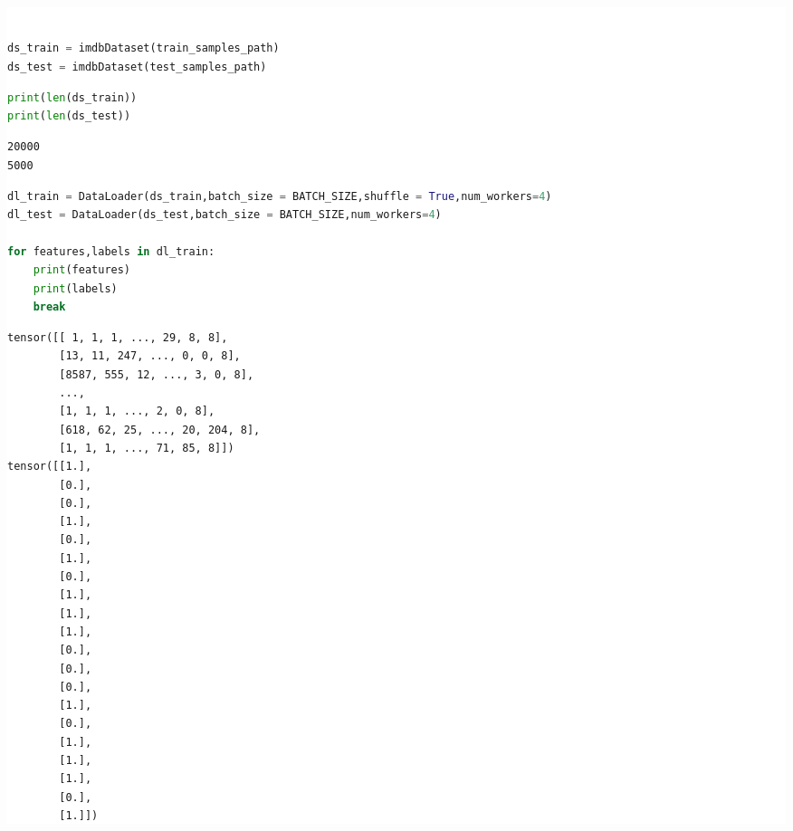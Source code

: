 ```python
    
```

```python
ds_train = imdbDataset(train_samples_path)
ds_test = imdbDataset(test_samples_path)
```

```python
print(len(ds_train))
print(len(ds_test))
```

```
20000
5000
```

```python
dl_train = DataLoader(ds_train,batch_size = BATCH_SIZE,shuffle = True,num_workers=4)
dl_test = DataLoader(ds_test,batch_size = BATCH_SIZE,num_workers=4)

for features,labels in dl_train:
    print(features)
    print(labels)
    break
```

```
tensor([[ 1, 1, 1, ..., 29, 8, 8],
        [13, 11, 247, ..., 0, 0, 8],
        [8587, 555, 12, ..., 3, 0, 8],
        ...,
        [1, 1, 1, ..., 2, 0, 8],
        [618, 62, 25, ..., 20, 204, 8],
        [1, 1, 1, ..., 71, 85, 8]])
tensor([[1.],
        [0.],
        [0.],
        [1.],
        [0.],
        [1.],
        [0.],
        [1.],
        [1.],
        [1.],
        [0.],
        [0.],
        [0.],
        [1.],
        [0.],
        [1.],
        [1.],
        [1.],
        [0.],
        [1.]])
```
